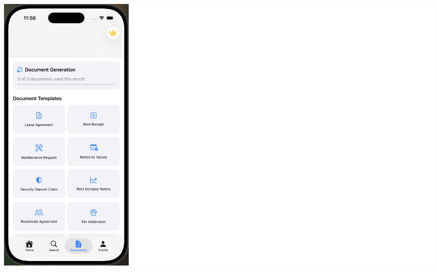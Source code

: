  <img src="AppStoreMetadata/Screenshots/document_page.png" width="250" alt="Document Generator">
</div>
